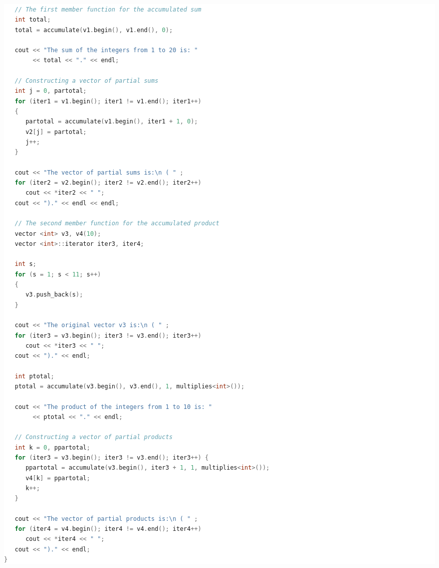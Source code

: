 ```cpp
   // The first member function for the accumulated sum
   int total;
   total = accumulate(v1.begin(), v1.end(), 0);

   cout << "The sum of the integers from 1 to 20 is: "
        << total << "." << endl;

   // Constructing a vector of partial sums
   int j = 0, partotal;
   for (iter1 = v1.begin(); iter1 != v1.end(); iter1++)
   {
      partotal = accumulate(v1.begin(), iter1 + 1, 0);
      v2[j] = partotal;
      j++;
   }

   cout << "The vector of partial sums is:\n ( " ;
   for (iter2 = v2.begin(); iter2 != v2.end(); iter2++)
      cout << *iter2 << " ";
   cout << ")." << endl << endl;

   // The second member function for the accumulated product
   vector <int> v3, v4(10);
   vector <int>::iterator iter3, iter4;

   int s;
   for (s = 1; s < 11; s++)
   {
      v3.push_back(s);
   }

   cout << "The original vector v3 is:\n ( " ;
   for (iter3 = v3.begin(); iter3 != v3.end(); iter3++)
      cout << *iter3 << " ";
   cout << ")." << endl;

   int ptotal;
   ptotal = accumulate(v3.begin(), v3.end(), 1, multiplies<int>());

   cout << "The product of the integers from 1 to 10 is: "
        << ptotal << "." << endl;

   // Constructing a vector of partial products
   int k = 0, ppartotal;
   for (iter3 = v3.begin(); iter3 != v3.end(); iter3++) {
      ppartotal = accumulate(v3.begin(), iter3 + 1, 1, multiplies<int>());
      v4[k] = ppartotal;
      k++;
   }

   cout << "The vector of partial products is:\n ( " ;
   for (iter4 = v4.begin(); iter4 != v4.end(); iter4++)
      cout << *iter4 << " ";
   cout << ")." << endl;
}
```
